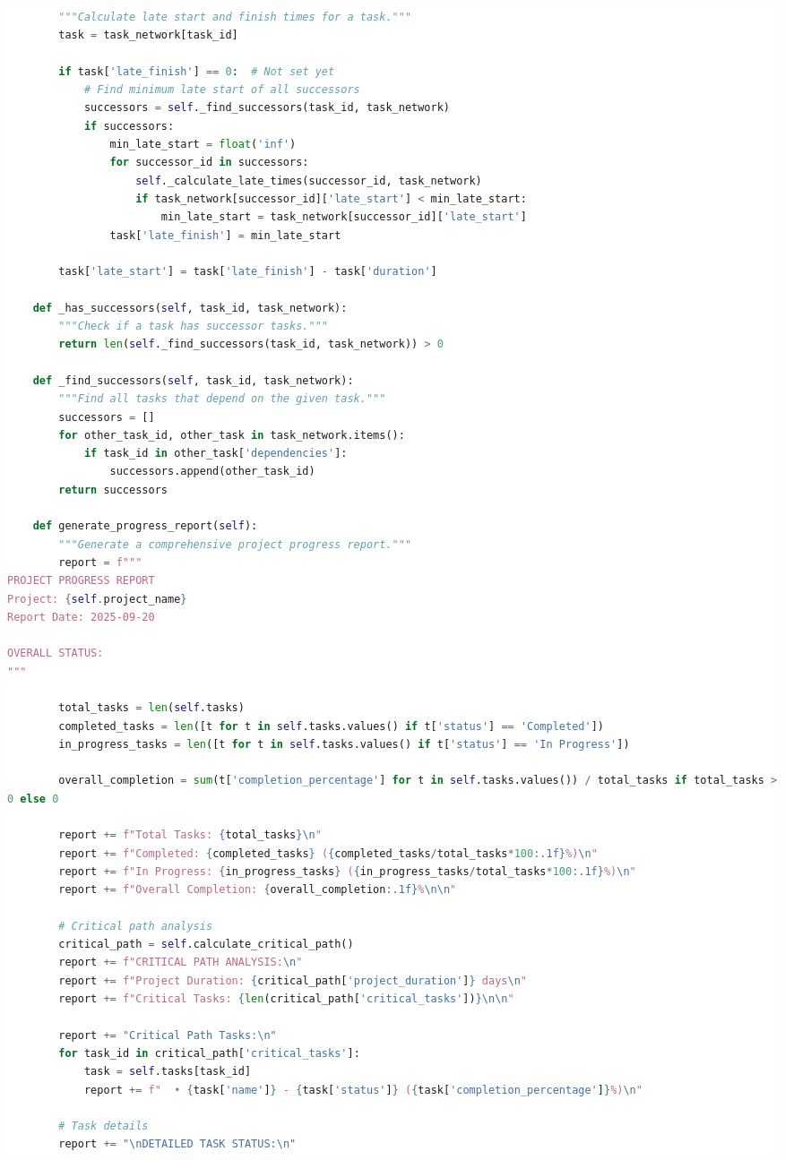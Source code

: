 ```python
        """Calculate late start and finish times for a task."""
        task = task_network[task_id]
        
        if task['late_finish'] == 0:  # Not set yet
            # Find minimum late start of all successors
            successors = self._find_successors(task_id, task_network)
            if successors:
                min_late_start = float('inf')
                for successor_id in successors:
                    self._calculate_late_times(successor_id, task_network)
                    if task_network[successor_id]['late_start'] < min_late_start:
                        min_late_start = task_network[successor_id]['late_start']
                task['late_finish'] = min_late_start
        
        task['late_start'] = task['late_finish'] - task['duration']
    
    def _has_successors(self, task_id, task_network):
        """Check if a task has successor tasks."""
        return len(self._find_successors(task_id, task_network)) > 0
    
    def _find_successors(self, task_id, task_network):
        """Find all tasks that depend on the given task."""
        successors = []
        for other_task_id, other_task in task_network.items():
            if task_id in other_task['dependencies']:
                successors.append(other_task_id)
        return successors
    
    def generate_progress_report(self):
        """Generate a comprehensive project progress report."""
        report = f"""
PROJECT PROGRESS REPORT
Project: {self.project_name}
Report Date: 2025-09-20

OVERALL STATUS:
"""
        
        total_tasks = len(self.tasks)
        completed_tasks = len([t for t in self.tasks.values() if t['status'] == 'Completed'])
        in_progress_tasks = len([t for t in self.tasks.values() if t['status'] == 'In Progress'])
        
        overall_completion = sum(t['completion_percentage'] for t in self.tasks.values()) / total_tasks if total_tasks > 0 else 0
        
        report += f"Total Tasks: {total_tasks}\n"
        report += f"Completed: {completed_tasks} ({completed_tasks/total_tasks*100:.1f}%)\n"
        report += f"In Progress: {in_progress_tasks} ({in_progress_tasks/total_tasks*100:.1f}%)\n"
        report += f"Overall Completion: {overall_completion:.1f}%\n\n"
        
        # Critical path analysis
        critical_path = self.calculate_critical_path()
        report += f"CRITICAL PATH ANALYSIS:\n"
        report += f"Project Duration: {critical_path['project_duration']} days\n"
        report += f"Critical Tasks: {len(critical_path['critical_tasks'])}\n\n"
        
        report += "Critical Path Tasks:\n"
        for task_id in critical_path['critical_tasks']:
            task = self.tasks[task_id]
            report += f"  • {task['name']} - {task['status']} ({task['completion_percentage']}%)\n"
        
        # Task details
        report += "\nDETAILED TASK STATUS:\n"
```